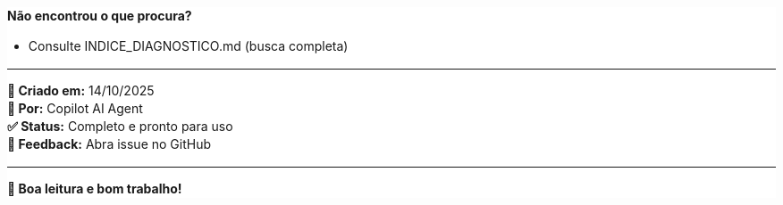 **Não encontrou o que procura?**
- Consulte INDICE_DIAGNOSTICO.md (busca completa)

---

**📅 Criado em:** 14/10/2025  
**👤 Por:** Copilot AI Agent  
**✅ Status:** Completo e pronto para uso  
**📧 Feedback:** Abra issue no GitHub

---

**🚀 Boa leitura e bom trabalho!**
